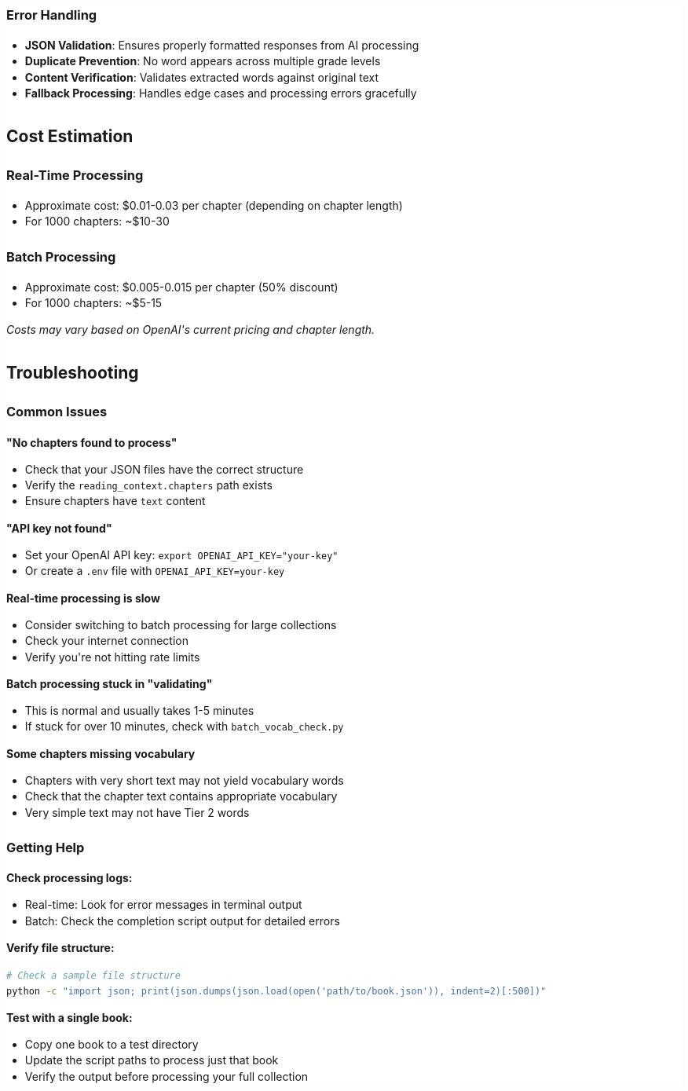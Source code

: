 ### Error Handling
- **JSON Validation**: Ensures properly formatted responses from AI processing
- **Duplicate Prevention**: No word appears across multiple grade levels
- **Content Verification**: Validates extracted words against original text
- **Fallback Processing**: Handles edge cases and processing errors gracefully

## Cost Estimation

### Real-Time Processing
- Approximate cost: $0.01-0.03 per chapter (depending on chapter length)
- For 1000 chapters: ~$10-30

### Batch Processing  
- Approximate cost: $0.005-0.015 per chapter (50% discount)
- For 1000 chapters: ~$5-15

*Costs may vary based on OpenAI's current pricing and chapter length.*

## Troubleshooting

### Common Issues

**"No chapters found to process"**
- Check that your JSON files have the correct structure
- Verify the `reading_context.chapters` path exists
- Ensure chapters have `text` content

**"API key not found"**
- Set your OpenAI API key: `export OPENAI_API_KEY="your-key"`
- Or create a `.env` file with `OPENAI_API_KEY=your-key`

**Real-time processing is slow**
- Consider switching to batch processing for large collections
- Check your internet connection
- Verify you're not hitting rate limits

**Batch processing stuck in "validating"**
- This is normal and usually takes 1-5 minutes
- If stuck for over 10 minutes, check with `batch_vocab_check.py`

**Some chapters missing vocabulary**
- Chapters with very short text may not yield vocabulary words
- Check that the chapter text contains appropriate vocabulary
- Very simple text may not have Tier 2 words

### Getting Help

**Check processing logs:**
- Real-time: Look for error messages in terminal output
- Batch: Check the completion script output for detailed errors

**Verify file structure:**
```bash
# Check a sample file structure
python -c "import json; print(json.dumps(json.load(open('path/to/book.json')), indent=2)[:500])"
```

**Test with a single book:**
- Copy one book to a test directory
- Update the script paths to process just that book
- Verify the output before processing your full collection
